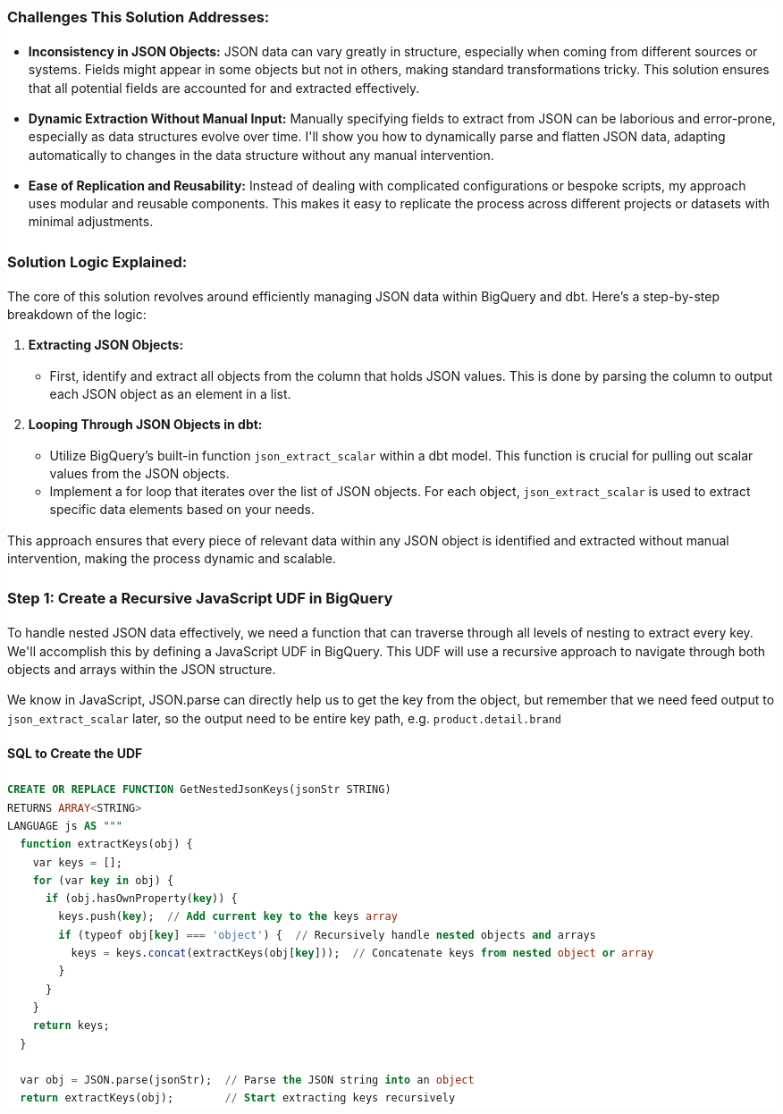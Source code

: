 ### Challenges This Solution Addresses:

- **Inconsistency in JSON Objects:** JSON data can vary greatly in structure, especially when coming from different sources or systems. Fields might appear in some objects but not in others, making standard transformations tricky. This solution ensures that all potential fields are accounted for and extracted effectively.

- **Dynamic Extraction Without Manual Input:** Manually specifying fields to extract from JSON can be laborious and error-prone, especially as data structures evolve over time. I'll show you how to dynamically parse and flatten JSON data, adapting automatically to changes in the data structure without any manual intervention.

- **Ease of Replication and Reusability:** Instead of dealing with complicated configurations or bespoke scripts, my approach uses modular and reusable components. This makes it easy to replicate the process across different projects or datasets with minimal adjustments.

### Solution Logic Explained:

The core of this solution revolves around efficiently managing JSON data within BigQuery and dbt. Here’s a step-by-step breakdown of the logic:

1. **Extracting JSON Objects:**
   - First, identify and extract all objects from the column that holds JSON values. This is done by parsing the column to output each JSON object as an element in a list.

2. **Looping Through JSON Objects in dbt:**
   - Utilize BigQuery’s built-in function `json_extract_scalar` within a dbt model. This function is crucial for pulling out scalar values from the JSON objects.
   - Implement a for loop that iterates over the list of JSON objects. For each object, `json_extract_scalar` is used to extract specific data elements based on your needs.

This approach ensures that every piece of relevant data within any JSON object is identified and extracted without manual intervention, making the process dynamic and scalable.

### Step 1: Create a Recursive JavaScript UDF in BigQuery

To handle nested JSON data effectively, we need a function that can traverse through all levels of nesting to extract every key. We'll accomplish this by defining a JavaScript UDF in BigQuery. This UDF will use a recursive approach to navigate through both objects and arrays within the JSON structure.

We know in JavaScript, JSON.parse can directly help us to get the key from the object, but remember that we need feed output to `json_extract_scalar` later, so the output need to be entire key path, e.g. `product.detail.brand`

#### SQL to Create the UDF

```sql
CREATE OR REPLACE FUNCTION GetNestedJsonKeys(jsonStr STRING)
RETURNS ARRAY<STRING>
LANGUAGE js AS """
  function extractKeys(obj) {
    var keys = [];
    for (var key in obj) {
      if (obj.hasOwnProperty(key)) {
        keys.push(key);  // Add current key to the keys array
        if (typeof obj[key] === 'object') {  // Recursively handle nested objects and arrays
          keys = keys.concat(extractKeys(obj[key]));  // Concatenate keys from nested object or array
        }
      }
    }
    return keys;
  }

  var obj = JSON.parse(jsonStr);  // Parse the JSON string into an object
  return extractKeys(obj);        // Start extracting keys recursively
```